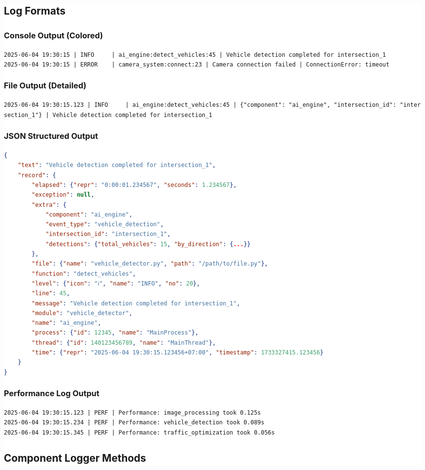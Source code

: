 ## Log Formats

### Console Output (Colored)
```
2025-06-04 19:30:15 | INFO     | ai_engine:detect_vehicles:45 | Vehicle detection completed for intersection_1
2025-06-04 19:30:15 | ERROR    | camera_system:connect:23 | Camera connection failed | ConnectionError: timeout
```

### File Output (Detailed)
```
2025-06-04 19:30:15.123 | INFO     | ai_engine:detect_vehicles:45 | {"component": "ai_engine", "intersection_id": "intersection_1"} | Vehicle detection completed for intersection_1
```

### JSON Structured Output
```json
{
    "text": "Vehicle detection completed for intersection_1",
    "record": {
        "elapsed": {"repr": "0:00:01.234567", "seconds": 1.234567},
        "exception": null,
        "extra": {
            "component": "ai_engine",
            "event_type": "vehicle_detection",
            "intersection_id": "intersection_1",
            "detections": {"total_vehicles": 15, "by_direction": {...}}
        },
        "file": {"name": "vehicle_detector.py", "path": "/path/to/file.py"},
        "function": "detect_vehicles",
        "level": {"icon": "ℹ️", "name": "INFO", "no": 20},
        "line": 45,
        "message": "Vehicle detection completed for intersection_1",
        "module": "vehicle_detector",
        "name": "ai_engine",
        "process": {"id": 12345, "name": "MainProcess"},
        "thread": {"id": 140123456789, "name": "MainThread"},
        "time": {"repr": "2025-06-04 19:30:15.123456+07:00", "timestamp": 1733327415.123456}
    }
}
```

### Performance Log Output
```
2025-06-04 19:30:15.123 | PERF | Performance: image_processing took 0.125s
2025-06-04 19:30:15.234 | PERF | Performance: vehicle_detection took 0.089s
2025-06-04 19:30:15.345 | PERF | Performance: traffic_optimization took 0.056s
```

## Component Logger Methods
